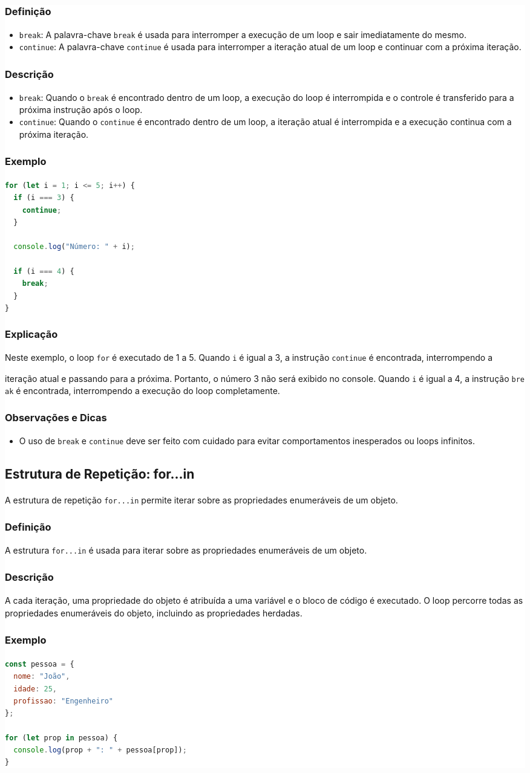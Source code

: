 ### Definição
- `break`: A palavra-chave `break` é usada para interromper a execução de um loop e sair imediatamente do mesmo.
- `continue`: A palavra-chave `continue` é usada para interromper a iteração atual de um loop e continuar com a próxima iteração.

### Descrição
- `break`: Quando o `break` é encontrado dentro de um loop, a execução do loop é interrompida e o controle é transferido para a próxima instrução após o loop.
- `continue`: Quando o `continue` é encontrado dentro de um loop, a iteração atual é interrompida e a execução continua com a próxima iteração.

### Exemplo
```javascript
for (let i = 1; i <= 5; i++) {
  if (i === 3) {
    continue;
  }

  console.log("Número: " + i);

  if (i === 4) {
    break;
  }
}
```

### Explicação
Neste exemplo, o loop `for` é executado de 1 a 5. Quando `i` é igual a 3, a instrução `continue` é encontrada, interrompendo a

 iteração atual e passando para a próxima. Portanto, o número 3 não será exibido no console. Quando `i` é igual a 4, a instrução `break` é encontrada, interrompendo a execução do loop completamente.

### Observações e Dicas
- O uso de `break` e `continue` deve ser feito com cuidado para evitar comportamentos inesperados ou loops infinitos.

## Estrutura de Repetição: for...in
A estrutura de repetição `for...in` permite iterar sobre as propriedades enumeráveis de um objeto.

### Definição
A estrutura `for...in` é usada para iterar sobre as propriedades enumeráveis de um objeto.

### Descrição
A cada iteração, uma propriedade do objeto é atribuída a uma variável e o bloco de código é executado. O loop percorre todas as propriedades enumeráveis do objeto, incluindo as propriedades herdadas.

### Exemplo
```javascript
const pessoa = {
  nome: "João",
  idade: 25,
  profissao: "Engenheiro"
};

for (let prop in pessoa) {
  console.log(prop + ": " + pessoa[prop]);
}
```
